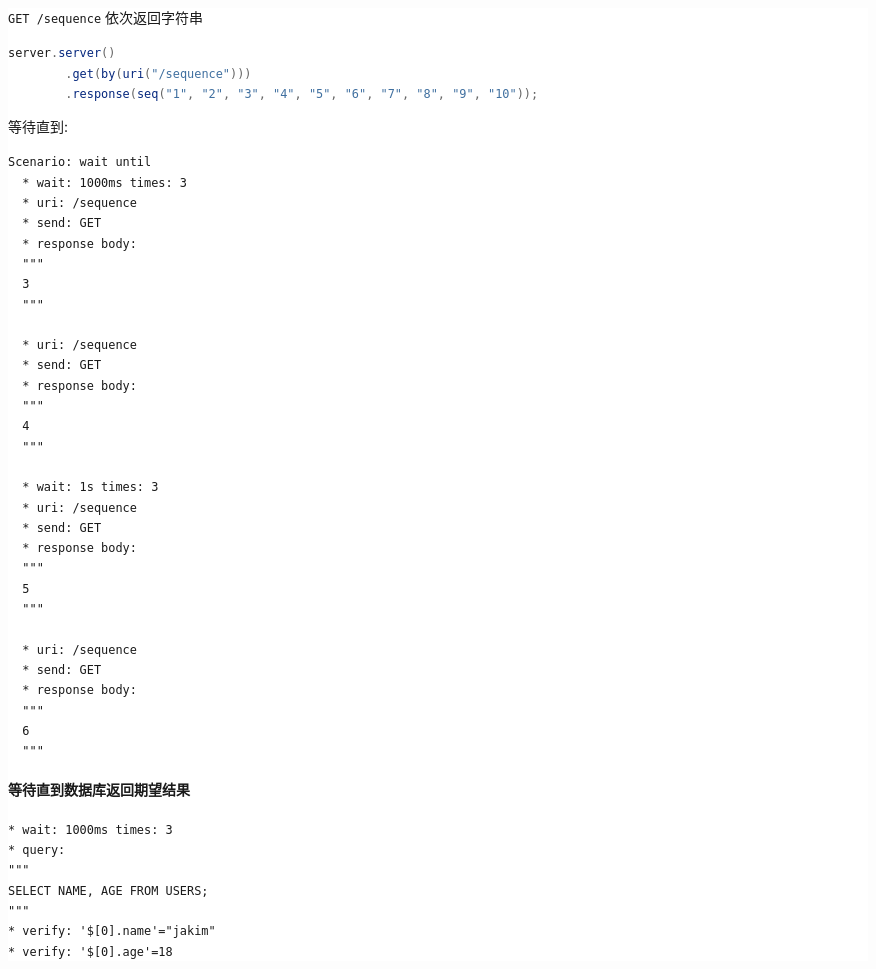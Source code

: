 `GET /sequence` 依次返回字符串

```java
server.server()
        .get(by(uri("/sequence")))
        .response(seq("1", "2", "3", "4", "5", "6", "7", "8", "9", "10"));
```

等待直到:
```gherkin
Scenario: wait until
  * wait: 1000ms times: 3
  * uri: /sequence
  * send: GET
  * response body:
  """
  3
  """

  * uri: /sequence
  * send: GET
  * response body:
  """
  4
  """

  * wait: 1s times: 3
  * uri: /sequence
  * send: GET
  * response body:
  """
  5
  """

  * uri: /sequence
  * send: GET
  * response body:
  """
  6
  """
```

#### 等待直到数据库返回期望结果

```gherkin
* wait: 1000ms times: 3
* query:
"""
SELECT NAME, AGE FROM USERS;
"""
* verify: '$[0].name'="jakim"
* verify: '$[0].age'=18
```
